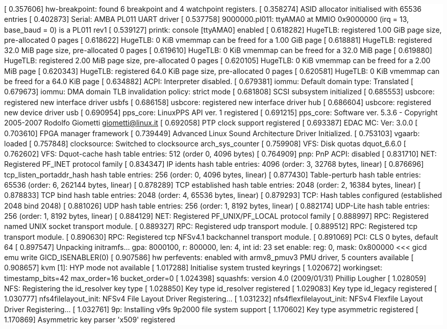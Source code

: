 [    0.357606] hw-breakpoint: found 6 breakpoint and 4 watchpoint registers.
[    0.358274] ASID allocator initialised with 65536 entries
[    0.402873] Serial: AMBA PL011 UART driver
[    0.537758] 9000000.pl011: ttyAMA0 at MMIO 0x9000000 (irq = 13, base_baud = 0) is a PL011 rev1
[    0.539127] printk: console [ttyAMA0] enabled
[    0.618282] HugeTLB: registered 1.00 GiB page size, pre-allocated 0 pages
[    0.618622] HugeTLB: 0 KiB vmemmap can be freed for a 1.00 GiB page
[    0.618881] HugeTLB: registered 32.0 MiB page size, pre-allocated 0 pages
[    0.619610] HugeTLB: 0 KiB vmemmap can be freed for a 32.0 MiB page
[    0.619880] HugeTLB: registered 2.00 MiB page size, pre-allocated 0 pages
[    0.620105] HugeTLB: 0 KiB vmemmap can be freed for a 2.00 MiB page
[    0.620343] HugeTLB: registered 64.0 KiB page size, pre-allocated 0 pages
[    0.620581] HugeTLB: 0 KiB vmemmap can be freed for a 64.0 KiB page
[    0.634882] ACPI: Interpreter disabled.
[    0.679381] iommu: Default domain type: Translated 
[    0.679673] iommu: DMA domain TLB invalidation policy: strict mode 
[    0.681808] SCSI subsystem initialized
[    0.685553] usbcore: registered new interface driver usbfs
[    0.686158] usbcore: registered new interface driver hub
[    0.686604] usbcore: registered new device driver usb
[    0.690954] pps_core: LinuxPPS API ver. 1 registered
[    0.691215] pps_core: Software ver. 5.3.6 - Copyright 2005-2007 Rodolfo Giometti <giometti@linux.it>
[    0.692058] PTP clock support registered
[    0.693387] EDAC MC: Ver: 3.0.0
[    0.703610] FPGA manager framework
[    0.739449] Advanced Linux Sound Architecture Driver Initialized.
[    0.753103] vgaarb: loaded
[    0.757848] clocksource: Switched to clocksource arch_sys_counter
[    0.759908] VFS: Disk quotas dquot_6.6.0
[    0.762602] VFS: Dquot-cache hash table entries: 512 (order 0, 4096 bytes)
[    0.764909] pnp: PnP ACPI: disabled
[    0.831710] NET: Registered PF_INET protocol family
[    0.834347] IP idents hash table entries: 4096 (order: 3, 32768 bytes, linear)
[    0.876696] tcp_listen_portaddr_hash hash table entries: 256 (order: 0, 4096 bytes, linear)
[    0.877430] Table-perturb hash table entries: 65536 (order: 6, 262144 bytes, linear)
[    0.878289] TCP established hash table entries: 2048 (order: 2, 16384 bytes, linear)
[    0.878833] TCP bind hash table entries: 2048 (order: 4, 65536 bytes, linear)
[    0.879293] TCP: Hash tables configured (established 2048 bind 2048)
[    0.881026] UDP hash table entries: 256 (order: 1, 8192 bytes, linear)
[    0.882174] UDP-Lite hash table entries: 256 (order: 1, 8192 bytes, linear)
[    0.884129] NET: Registered PF_UNIX/PF_LOCAL protocol family
[    0.888997] RPC: Registered named UNIX socket transport module.
[    0.889327] RPC: Registered udp transport module.
[    0.889512] RPC: Registered tcp transport module.
[    0.890630] RPC: Registered tcp NFSv4.1 backchannel transport module.
[    0.891069] PCI: CLS 0 bytes, default 64
[    0.897547] Unpacking initramfs...
gpa: 8000100, r: 800000, len: 4, int id: 23
set enable: reg: 0, mask: 0x800000
      <<< gicd emu write GICD_ISENABLER(0)
[    0.907586] hw perfevents: enabled with armv8_pmuv3 PMU driver, 5 counters available
[    0.908657] kvm [1]: HYP mode not available
[    1.017288] Initialise system trusted keyrings
[    1.020672] workingset: timestamp_bits=42 max_order=16 bucket_order=0
[    1.024398] squashfs: version 4.0 (2009/01/31) Phillip Lougher
[    1.028059] NFS: Registering the id_resolver key type
[    1.028850] Key type id_resolver registered
[    1.029083] Key type id_legacy registered
[    1.030777] nfs4filelayout_init: NFSv4 File Layout Driver Registering...
[    1.031232] nfs4flexfilelayout_init: NFSv4 Flexfile Layout Driver Registering...
[    1.032761] 9p: Installing v9fs 9p2000 file system support
[    1.170602] Key type asymmetric registered
[    1.170869] Asymmetric key parser 'x509' registered